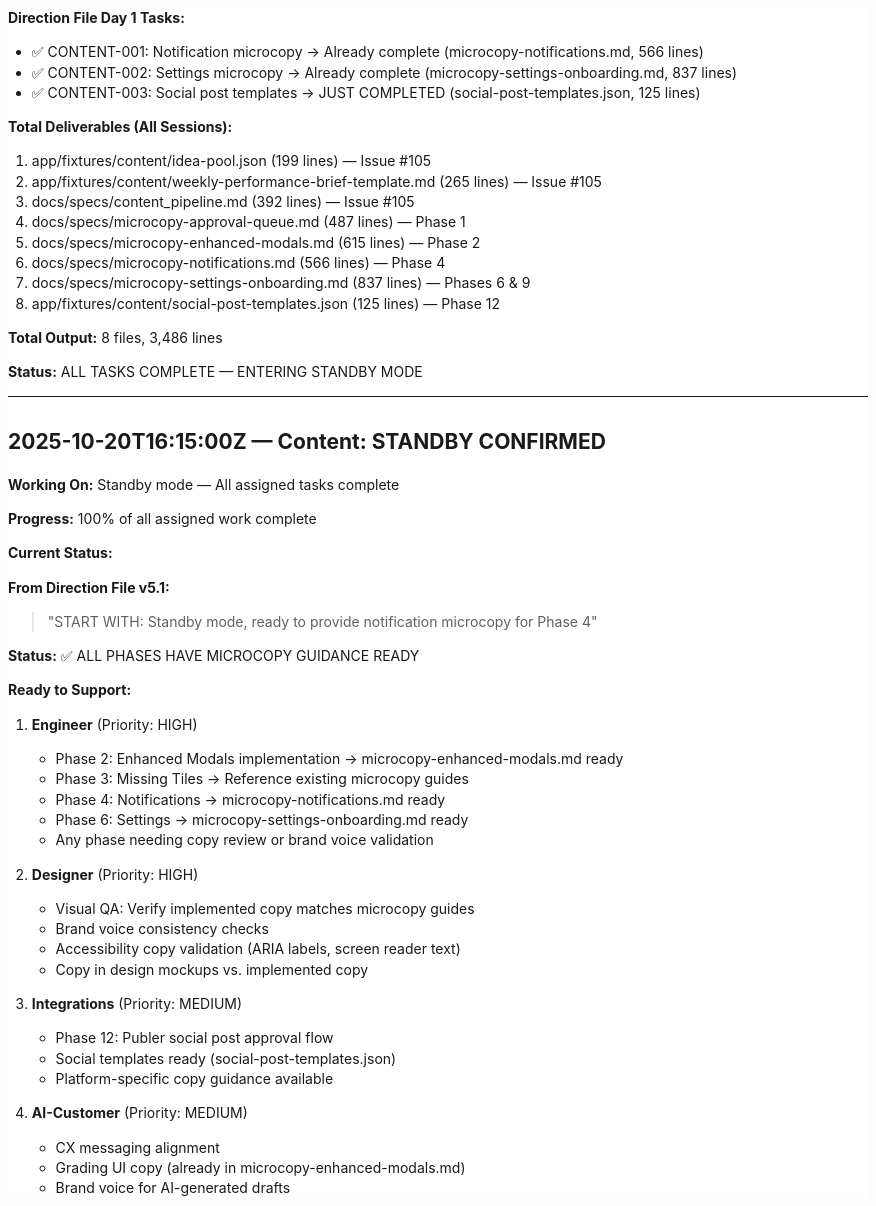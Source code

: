 **Direction File Day 1 Tasks:**
- ✅ CONTENT-001: Notification microcopy → Already complete (microcopy-notifications.md, 566 lines)
- ✅ CONTENT-002: Settings microcopy → Already complete (microcopy-settings-onboarding.md, 837 lines)
- ✅ CONTENT-003: Social post templates → JUST COMPLETED (social-post-templates.json, 125 lines)

**Total Deliverables (All Sessions):**
1. app/fixtures/content/idea-pool.json (199 lines) — Issue #105
2. app/fixtures/content/weekly-performance-brief-template.md (265 lines) — Issue #105
3. docs/specs/content_pipeline.md (392 lines) — Issue #105
4. docs/specs/microcopy-approval-queue.md (487 lines) — Phase 1
5. docs/specs/microcopy-enhanced-modals.md (615 lines) — Phase 2
6. docs/specs/microcopy-notifications.md (566 lines) — Phase 4
7. docs/specs/microcopy-settings-onboarding.md (837 lines) — Phases 6 & 9
8. app/fixtures/content/social-post-templates.json (125 lines) — Phase 12

**Total Output:** 8 files, 3,486 lines

**Status:** ALL TASKS COMPLETE — ENTERING STANDBY MODE

---

## 2025-10-20T16:15:00Z — Content: STANDBY CONFIRMED

**Working On:** Standby mode — All assigned tasks complete

**Progress:** 100% of all assigned work complete

**Current Status:**

**From Direction File v5.1:**
> "START WITH: Standby mode, ready to provide notification microcopy for Phase 4"

**Status:** ✅ ALL PHASES HAVE MICROCOPY GUIDANCE READY

**Ready to Support:**

1. **Engineer** (Priority: HIGH)
   - Phase 2: Enhanced Modals implementation → microcopy-enhanced-modals.md ready
   - Phase 3: Missing Tiles → Reference existing microcopy guides
   - Phase 4: Notifications → microcopy-notifications.md ready
   - Phase 6: Settings → microcopy-settings-onboarding.md ready
   - Any phase needing copy review or brand voice validation

2. **Designer** (Priority: HIGH)
   - Visual QA: Verify implemented copy matches microcopy guides
   - Brand voice consistency checks
   - Accessibility copy validation (ARIA labels, screen reader text)
   - Copy in design mockups vs. implemented copy

3. **Integrations** (Priority: MEDIUM)
   - Phase 12: Publer social post approval flow
   - Social templates ready (social-post-templates.json)
   - Platform-specific copy guidance available

4. **AI-Customer** (Priority: MEDIUM)
   - CX messaging alignment
   - Grading UI copy (already in microcopy-enhanced-modals.md)
   - Brand voice for AI-generated drafts
